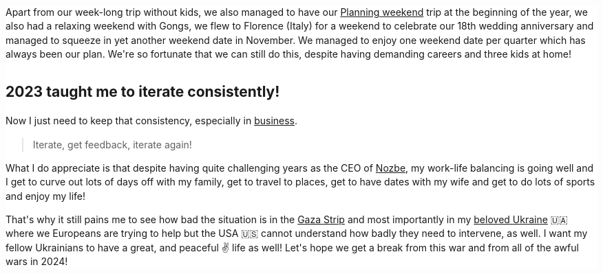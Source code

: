 Apart from our week-long trip without kids, we also managed to have our [Planning weekend](/podcast-177/) trip at the beginning of the year, we also had a relaxing weekend with Gongs, we flew to Florence (Italy) for a weekend to celebrate our 18th wedding anniversary and managed to squeeze in yet another weekend date in November. We managed to enjoy one weekend date per quarter which has always been our plan. We're so fortunate that we can still do this, despite having demanding careers and three kids at home!

## 2023 taught me to iterate consistently!

Now I just need to keep that consistency, especially in [business](/business).

> Iterate, get feedback, iterate again!

What I do appreciate is that despite having quite challenging years as the CEO of [Nozbe][n], my work-life balancing is going well and I get to curve out lots of days off with my family, get to travel to places, get to have dates with my wife and get to do lots of sports and enjoy my life!

That's why it still pains me to see how bad the situation is in the [Gaza Strip](https://en.wikipedia.org/wiki/Gaza–Israel_conflict) and most importantly in my [beloved Ukraine](https://en.wikipedia.org/wiki/Russo-Ukrainian_War) 🇺🇦 where we Europeans are trying to help but the USA 🇺🇸 cannot understand how badly they need to intervene, as well. I want my fellow Ukrainians to have a great, and peaceful ✌️ life as well! Let's hope we get a break from this war and from all of the awful wars in 2024!

[n]: https://michael.gratis/nozbe
[np]: https://michael.gratis/nozbepersonal